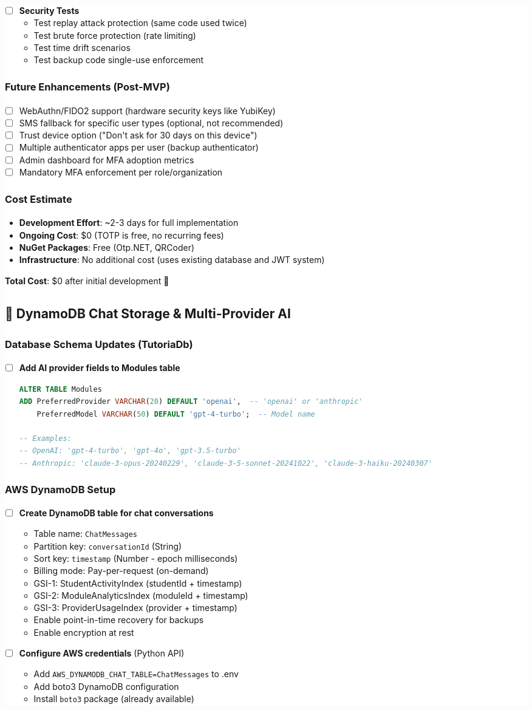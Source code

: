- [ ] **Security Tests**
  - Test replay attack protection (same code used twice)
  - Test brute force protection (rate limiting)
  - Test time drift scenarios
  - Test backup code single-use enforcement

### Future Enhancements (Post-MVP)

- [ ] WebAuthn/FIDO2 support (hardware security keys like YubiKey)
- [ ] SMS fallback for specific user types (optional, not recommended)
- [ ] Trust device option ("Don't ask for 30 days on this device")
- [ ] Multiple authenticator apps per user (backup authenticator)
- [ ] Admin dashboard for MFA adoption metrics
- [ ] Mandatory MFA enforcement per role/organization

### Cost Estimate

- **Development Effort**: ~2-3 days for full implementation
- **Ongoing Cost**: $0 (TOTP is free, no recurring fees)
- **NuGet Packages**: Free (Otp.NET, QRCoder)
- **Infrastructure**: No additional cost (uses existing database and JWT system)

**Total Cost**: $0 after initial development 🎉

## 💬 DynamoDB Chat Storage & Multi-Provider AI

### Database Schema Updates (TutoriaDb)
- [ ] **Add AI provider fields to Modules table**
  ```sql
  ALTER TABLE Modules
  ADD PreferredProvider VARCHAR(20) DEFAULT 'openai',  -- 'openai' or 'anthropic'
      PreferredModel VARCHAR(50) DEFAULT 'gpt-4-turbo';  -- Model name

  -- Examples:
  -- OpenAI: 'gpt-4-turbo', 'gpt-4o', 'gpt-3.5-turbo'
  -- Anthropic: 'claude-3-opus-20240229', 'claude-3-5-sonnet-20241022', 'claude-3-haiku-20240307'
  ```

### AWS DynamoDB Setup
- [ ] **Create DynamoDB table for chat conversations**
  - Table name: `ChatMessages`
  - Partition key: `conversationId` (String)
  - Sort key: `timestamp` (Number - epoch milliseconds)
  - Billing mode: Pay-per-request (on-demand)
  - GSI-1: StudentActivityIndex (studentId + timestamp)
  - GSI-2: ModuleAnalyticsIndex (moduleId + timestamp)
  - GSI-3: ProviderUsageIndex (provider + timestamp)
  - Enable point-in-time recovery for backups
  - Enable encryption at rest

- [ ] **Configure AWS credentials** (Python API)
  - Add `AWS_DYNAMODB_CHAT_TABLE=ChatMessages` to .env
  - Add boto3 DynamoDB configuration
  - Install `boto3` package (already available)
